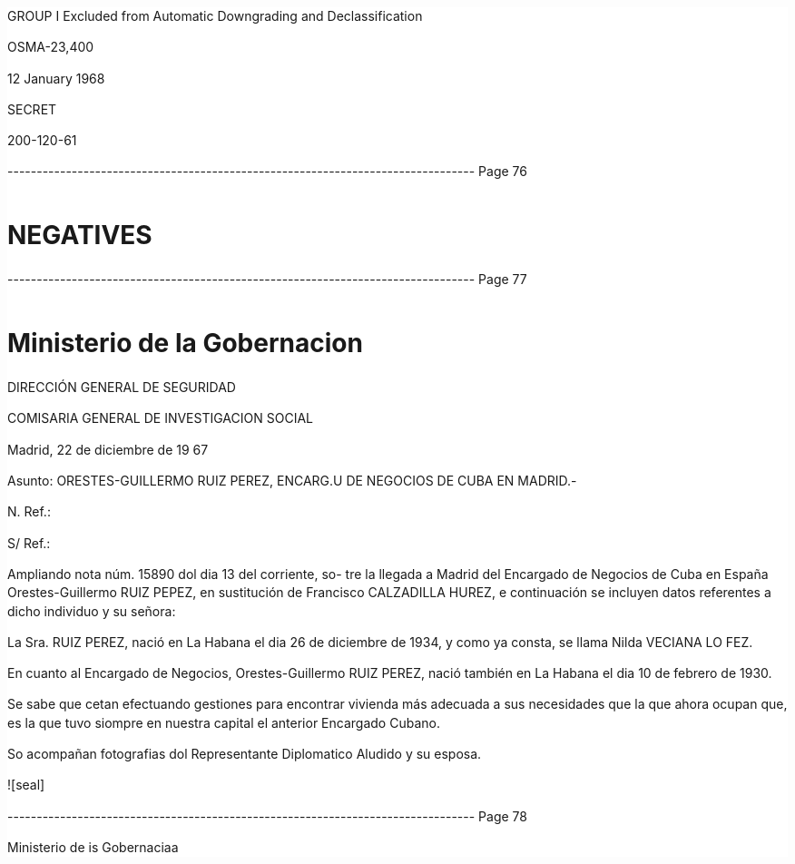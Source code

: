 GROUP I
Excluded from Automatic
Downgrading and Declassification

OSMA-23,400

12 January 1968

SECRET

200-120-61


-------------------------------------------------------------------------------- Page 76

# NEGATIVES


-------------------------------------------------------------------------------- Page 77

# Ministerio de la Gobernacion

DIRECCIÓN GENERAL
DE SEGURIDAD

COMISARIA GENERAL
DE INVESTIGACION SOCIAL

Madrid, 22 de diciembre de 19 67

Asunto: ORESTES-GUILLERMO RUIZ PEREZ, ENCARG.U
DE NEGOCIOS DE CUBA EN MADRID.-

N. Ref.:

S/ Ref.:

Ampliando nota núm. 15890 dol dia 13 del corriente, so- tre la llegada a Madrid del Encargado de Negocios de Cuba en España Orestes-Guillermo RUIZ PEPEZ, en sustitución de Francisco CALZADILLA HUREZ, e continuación se incluyen datos referentes a dicho individuo y su señora:

La Sra. RUIZ PEREZ, nació en La Habana el dia 26 de diciembre de 1934, y como ya consta, se llama Nilda VECIANA LO FEZ.

En cuanto al Encargado de Negocios, Orestes-Guillermo RUIZ PEREZ, nació también en La Habana el dia 10 de febrero de 1930.

Se sabe que cetan efectuando gestiones para encontrar vivienda más adecuada a sus necesidades que la que ahora ocupan que, es la que tuvo siompre en nuestra capital el anterior Encargado Cubano.

So acompañan fotografias dol Representante Diplomatico Aludido y su esposa.

![seal]


-------------------------------------------------------------------------------- Page 78

Ministerio de is Gobernaciaa
